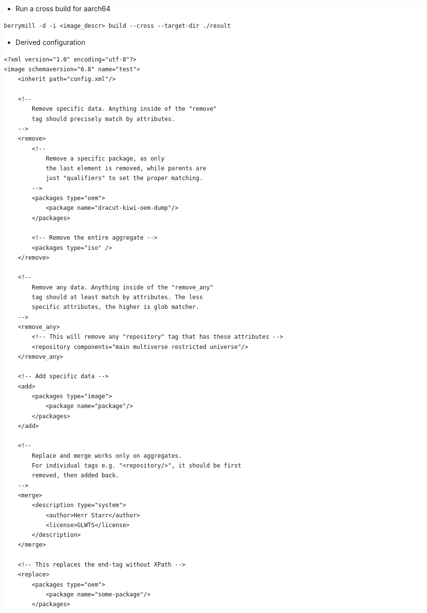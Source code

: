 * Run a cross build for aarch64

```
berrymill -d -i <image_descr> build --cross --target-dir ./result
```

* Derived configuration

```
<?xml version="1.0" encoding="utf-8"?>
<image schemaversion="6.8" name="test">
    <inherit path="config.xml"/>

    <!--
        Remove specific data. Anything inside of the "remove"
        tag should precisely match by attributes.
    -->
    <remove>
        <!--
            Remove a specific package, as only
            the last element is removed, while parents are
            just "qualifiers" to set the proper matching.
        -->
        <packages type="oem">
            <package name="dracut-kiwi-oem-dump"/>
        </packages>

        <!-- Remove the entire aggregate -->
        <packages type="iso" />
    </remove>

    <!--
        Remove any data. Anything inside of the "remove_any"
        tag should at least match by attributes. The less
        specific attributes, the higher is glob matcher.
    -->
    <remove_any>
        <!-- This will remove any "repository" tag that has these attributes -->
        <repository components="main multiverse restricted universe"/>
    </remove_any>

    <!-- Add specific data -->
    <add>
        <packages type="image">
            <package name="package"/>
        </packages>
    </add>

    <!--
        Replace and merge works only on aggregates.
        For individual tags e.g. "<repository/>", it should be first
        removed, then added back.
    -->
    <merge>
        <description type="system">
            <author>Herr Starr</author>
            <license>GLWTS</license>
        </description>
    </merge>

    <!-- This replaces the end-tag without XPath -->
    <replace>
        <packages type="oem">
            <package name="some-package"/>
        </packages>
```